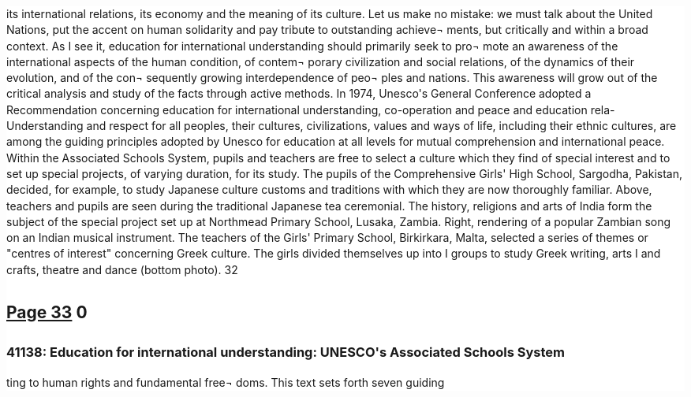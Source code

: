 its international relations, its economy and
the meaning of its culture. Let us make no
mistake: we must talk about the United
Nations, put the accent on human solidarity
and pay tribute to outstanding achieve¬
ments, but critically and within a broad
context.
As I see it, education for international
understanding should primarily seek to pro¬
mote an awareness of the international
aspects of the human condition, of contem¬
porary civilization and social relations, of the
dynamics of their evolution, and of the con¬
sequently growing interdependence of peo¬
ples and nations. This awareness will grow
out of the critical analysis and study of the
facts through active methods.
In 1974, Unesco's General Conference
adopted a Recommendation concerning
education for international understanding,
co-operation and peace and education rela-
Understanding and respect for all
peoples, their cultures, civilizations,
values and ways of life, including their
ethnic cultures, are among the guiding
principles adopted by Unesco for
education at all levels for mutual
comprehension and international
peace. Within the Associated Schools
System, pupils and teachers are free to
select a culture which they find of
special interest and to set up special
projects, of varying duration, for its
study. The pupils of the
Comprehensive Girls' High School,
Sargodha, Pakistan, decided, for
example, to study Japanese culture
customs and traditions with which
they are now thoroughly familiar.
Above, teachers and pupils are seen
during the traditional Japanese tea
ceremonial. The history, religions and
arts of India form the subject of the
special project set up at Northmead
Primary School, Lusaka, Zambia.
Right, rendering of a popular Zambian
song on an Indian musical instrument.
The teachers of the Girls' Primary
School, Birkirkara, Malta, selected a
series of themes or "centres of
interest" concerning Greek culture.
The girls divided themselves up into I
groups to study Greek writing, arts I
and crafts, theatre and dance (bottom
photo).
32
## [Page 33](https://demo.humlab.umu.se/courier/074642engo.pdf#page=33) 0
### 41138: Education for international understanding: UNESCO's Associated Schools System
ting to human rights and fundamental free¬
doms. This text sets forth seven guiding